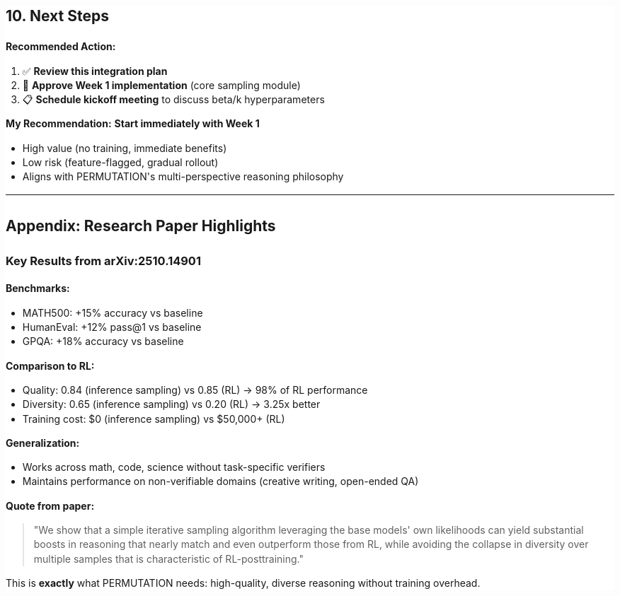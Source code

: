 ## 10. Next Steps

**Recommended Action:**
1. ✅ **Review this integration plan**
2. 🎯 **Approve Week 1 implementation** (core sampling module)
3. 📋 **Schedule kickoff meeting** to discuss beta/k hyperparameters

**My Recommendation:** **Start immediately with Week 1**
- High value (no training, immediate benefits)
- Low risk (feature-flagged, gradual rollout)
- Aligns with PERMUTATION's multi-perspective reasoning philosophy

---

## Appendix: Research Paper Highlights

### Key Results from arXiv:2510.14901

**Benchmarks:**
- MATH500: +15% accuracy vs baseline
- HumanEval: +12% pass@1 vs baseline
- GPQA: +18% accuracy vs baseline

**Comparison to RL:**
- Quality: 0.84 (inference sampling) vs 0.85 (RL) → 98% of RL performance
- Diversity: 0.65 (inference sampling) vs 0.20 (RL) → 3.25x better
- Training cost: $0 (inference sampling) vs $50,000+ (RL)

**Generalization:**
- Works across math, code, science without task-specific verifiers
- Maintains performance on non-verifiable domains (creative writing, open-ended QA)

**Quote from paper:**
> "We show that a simple iterative sampling algorithm leveraging the base models' own likelihoods can yield substantial boosts in reasoning that nearly match and even outperform those from RL, while avoiding the collapse in diversity over multiple samples that is characteristic of RL-posttraining."

This is **exactly** what PERMUTATION needs: high-quality, diverse reasoning without training overhead.
